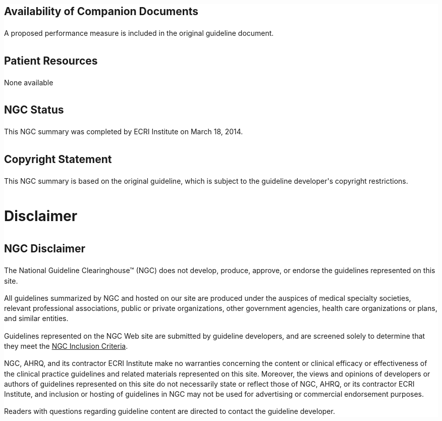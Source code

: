 ## Availability of Companion Documents



A proposed performance measure is included in the original guideline document.

## Patient Resources



None available

## NGC Status



This NGC summary was completed by ECRI Institute on March 18, 2014.

## Copyright Statement



This NGC summary is based on the original guideline, which is subject to the guideline developer's copyright restrictions.

# Disclaimer

## NGC Disclaimer



The National Guideline Clearinghouse™ (NGC) does not develop, produce, approve, or endorse the guidelines represented on this site.

All guidelines summarized by NGC and hosted on our site are produced under the auspices of medical specialty societies, relevant professional associations, public or private organizations, other government agencies, health care organizations or plans, and similar entities.

Guidelines represented on the NGC Web site are submitted by guideline developers, and are screened solely to determine that they meet the [NGC Inclusion Criteria](/help-and-about/summaries/inclusion-criteria).

NGC, AHRQ, and its contractor ECRI Institute make no warranties concerning the content or clinical efficacy or effectiveness of the clinical practice guidelines and related materials represented on this site. Moreover, the views and opinions of developers or authors of guidelines represented on this site do not necessarily state or reflect those of NGC, AHRQ, or its contractor ECRI Institute, and inclusion or hosting of guidelines in NGC may not be used for advertising or commercial endorsement purposes.

Readers with questions regarding guideline content are directed to contact the guideline developer.

